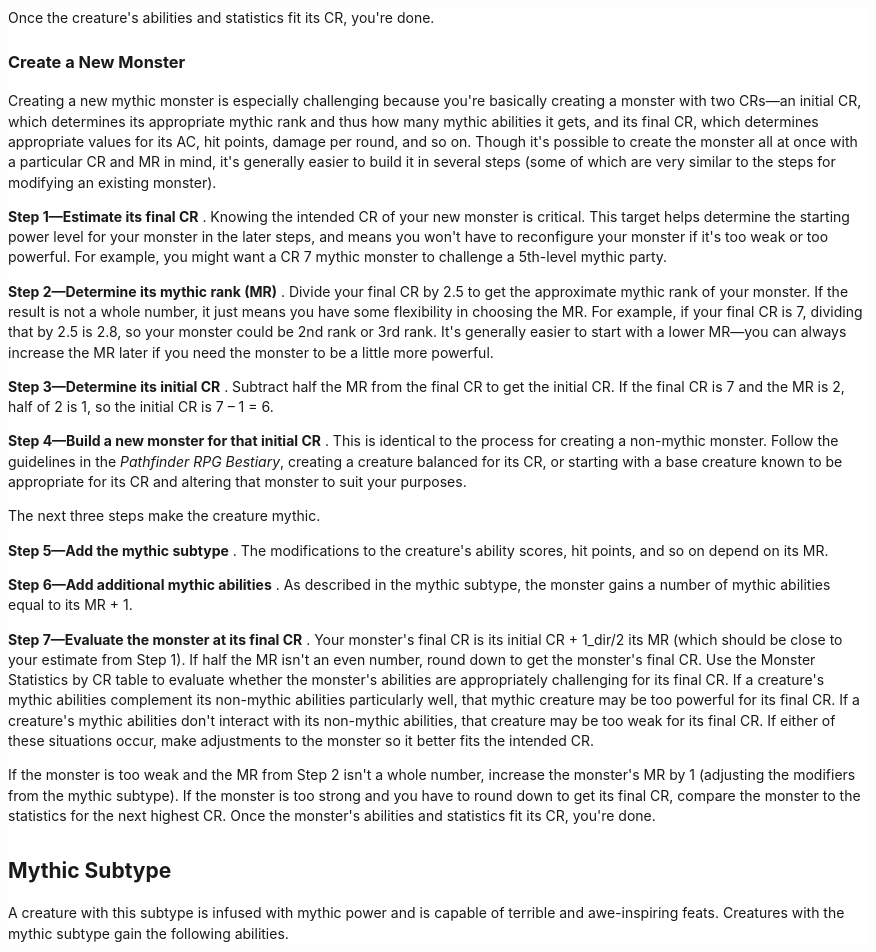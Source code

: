 Once the creature's abilities and statistics fit its CR, you're done.

### Create a New Monster

Creating a new mythic monster is especially challenging because you're basically creating a monster with two CRs—an initial CR, which determines its appropriate mythic rank and thus how many mythic abilities it gets, and its final CR, which determines appropriate values for its AC, hit points, damage per round, and so on. Though it's possible to create the monster all at once with a particular CR and MR in mind, it's generally easier to build it in several steps (some of which are very similar to the steps for modifying an existing monster).

**Step 1—Estimate its final CR** . Knowing the intended CR of your new monster is critical. This target helps determine the starting power level for your monster in the later steps, and means you won't have to reconfigure your monster if it's too weak or too powerful. For example, you might want a CR 7 mythic monster to challenge a 5th-level mythic party.

**Step 2—Determine its mythic rank (MR)** . Divide your final CR by 2.5 to get the approximate mythic rank of your monster. If the result is not a whole number, it just means you have some flexibility in choosing the MR. For example, if your final CR is 7, dividing that by 2.5 is 2.8, so your monster could be 2nd rank or 3rd rank. It's generally easier to start with a lower MR—you can always increase the MR later if you need the monster to be a little more powerful.

**Step 3—Determine its initial CR** . Subtract half the MR from the final CR to get the initial CR. If the final CR is 7 and the MR is 2, half of 2 is 1, so the initial CR is 7 – 1 = 6.

**Step 4—Build a new monster for that initial CR** . This is identical to the process for creating a non-mythic monster. Follow the guidelines in the _Pathfinder RPG Bestiary_, creating a creature balanced for its CR, or starting with a base creature known to be appropriate for its CR and altering that monster to suit your purposes.

The next three steps make the creature mythic.

**Step 5—Add the mythic subtype** . The modifications to the creature's ability scores, hit points, and so on depend on its MR.

**Step 6—Add additional mythic abilities** . As described in the mythic subtype, the monster gains a number of mythic abilities equal to its MR + 1.

**Step 7—Evaluate the monster at its final CR** . Your monster's final CR is its initial CR + 1_dir/2 its MR (which should be close to your estimate from Step 1). If half the MR isn't an even number, round down to get the monster's final CR. Use the Monster Statistics by CR table to evaluate whether the monster's abilities are appropriately challenging for its final CR. If a creature's mythic abilities complement its non-mythic abilities particularly well, that mythic creature may be too powerful for its final CR. If a creature's mythic abilities don't interact with its non-mythic abilities, that creature may be too weak for its final CR. If either of these situations occur, make adjustments to the monster so it better fits the intended CR.

If the monster is too weak and the MR from Step 2 isn't a whole number, increase the monster's MR by 1 (adjusting the modifiers from the mythic subtype). If the monster is too strong and you have to round down to get its final CR, compare the monster to the statistics for the next highest CR. Once the monster's abilities and statistics fit its CR, you're done.

## Mythic Subtype

A creature with this subtype is infused with mythic power and is capable of terrible and awe-inspiring feats. Creatures with the mythic subtype gain the following abilities.
